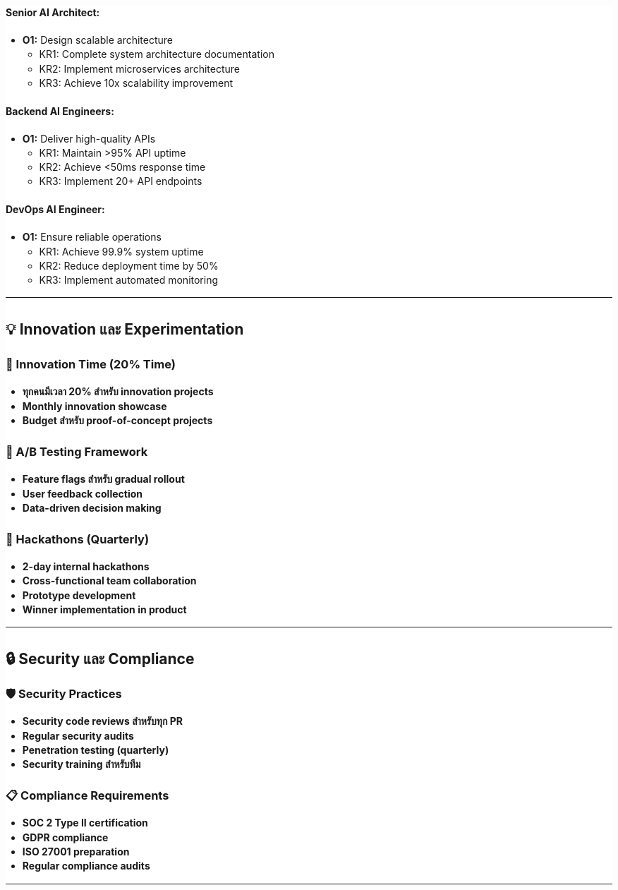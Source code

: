 #### **Senior AI Architect:**
- **O1:** Design scalable architecture
  - KR1: Complete system architecture documentation
  - KR2: Implement microservices architecture
  - KR3: Achieve 10x scalability improvement

#### **Backend AI Engineers:**
- **O1:** Deliver high-quality APIs
  - KR1: Maintain >95% API uptime
  - KR2: Achieve <50ms response time
  - KR3: Implement 20+ API endpoints

#### **DevOps AI Engineer:**
- **O1:** Ensure reliable operations
  - KR1: Achieve 99.9% system uptime
  - KR2: Reduce deployment time by 50%
  - KR3: Implement automated monitoring

---

## 💡 Innovation และ Experimentation

### **🔬 Innovation Time (20% Time)**
- **ทุกคนมีเวลา 20% สำหรับ innovation projects**
- **Monthly innovation showcase**
- **Budget สำหรับ proof-of-concept projects**

### **🧪 A/B Testing Framework**
- **Feature flags สำหรับ gradual rollout**
- **User feedback collection**
- **Data-driven decision making**

### **🚀 Hackathons (Quarterly)**
- **2-day internal hackathons**
- **Cross-functional team collaboration**
- **Prototype development**
- **Winner implementation in product**

---

## 🔒 Security และ Compliance

### **🛡️ Security Practices**
- **Security code reviews สำหรับทุก PR**
- **Regular security audits**
- **Penetration testing (quarterly)**
- **Security training สำหรับทีม**

### **📋 Compliance Requirements**
- **SOC 2 Type II certification**
- **GDPR compliance**
- **ISO 27001 preparation**
- **Regular compliance audits**

---